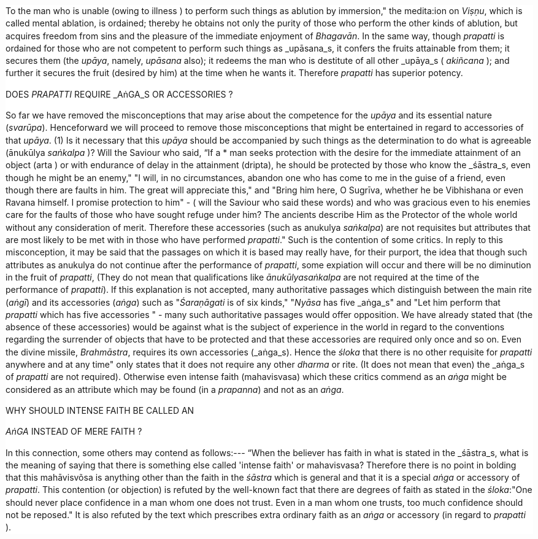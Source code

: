 To the man who is unable (owing to illness ) to perform such things as ablution by immersion," the medita:ion on  _Viṣṇu_, which is called mental ablation, is ordained; thereby he obtains not only the purity of those who perform the other kinds of ablution, but acquires freedom from sins and the pleasure of the immediate enjoyment of _Bhagavān_. In the same way, though _prapatti_ is ordained for those who are not competent to perform such things as _upāsana_s, it confers the fruits attainable from them; it secures them (the _upāya_, namely, _upāsana_ also); it redeems the man who is destitute of all other _upāya_s ( _akiñcana_ ); and further it secures the fruit (desired by him) at the time when he wants it. Therefore _prapatti_ has superior potency.

DOES _PRAPATTI_ REQUIRE _AṅGA_S OR ACCESSORIES ?

So far we have removed the misconceptions that may arise about the competence for the _upāya_ and its essential nature (_svarūpa_). Henceforward we will proceed to remove those misconceptions that might be entertained in regard to accessories of that _upāya_. (1) Is it necessary that this _upāya_ should be accompanied by such things as the determination to do what is agreeable (ānukūlya _saṅkalpa_ )? Will the Saviour who said, “If a * man seeks protection with the desire for the immediate attainment of an object (arta ) or with endurance of delay in the attainment (dripta), he should be protected by those who know the _śāstra_s, even though he might be an enemy," "I will, in no circumstances, abandon one who has come to me in the guise of a friend, even though there are faults in him. The great will appreciate this," and "Bring him here, O Sugrīva, whether he be Vibhishana or even Ravana himself. I promise protection to him" - ( will the Saviour who said these words) and who was gracious even to his enemies care for the faults of those who have sought refuge under him? The ancients describe Him as the Protector of the whole world without any consideration of merit. Therefore these accessories (such as anukulya _saṅkalpa_) are not requisites but attributes that are most likely to be met with in those who have performed _prapatti_." Such is the contention of some critics. In reply to this misconception, it may be said that the passages on which it is based may really have, for their purport, the idea that though such attributes as anukulya do not continue after the performance of _prapatti_, some expiation will occur and there will be no diminution in the fruit of _prapatti_, (They do not mean that qualifications like _ānukūlyasaṅkalpa_ are not required at the time of the performance of _prapatti_). If this explanation is not accepted, many authoritative passages which distinguish between the main rite (_aṅgī_) and its accessories (_aṅga_) such as "_Śaraṇāgati_ is of six kinds," "_Nyāsa_ has five _aṅga_s" and "Let him perform that _prapatti_ which has five accessories " - many such authoritative passages would offer opposition. We have already stated that (the absence of these accessories) would be against what is the subject of experience in the world in regard to the conventions regarding the surrender of objects that have to be protected and that these accessories are required only once and so on. Even the divine missile, _Brahmāstra_, requires its own accessories (_aṅga_s). Hence the _śloka_ that there is no other requisite for _prapatti_ anywhere and at any time" only states that it does not require any other _dharma_ or rite. (It does not mean that even) the _aṅga_s of _prapatti_ are not required). Otherwise even intense faith (mahavisvasa) which these critics commend as an _aṅga_ might be considered as an attribute which may be found (in a _prapanna_) and not as an _aṅga_.

WHY SHOULD INTENSE FAITH BE CALLED AN

_AṅGA_ INSTEAD OF MERE FAITH ?

In this connection, some others may contend as follows:--- “When the believer has faith in what is stated in the _śāstra_s, what is the meaning of saying that there is something else called 'intense faith' or mahavisvasa? Therefore there is no point in bolding that this mahāvisvõsa is anything other than the faith in the _śāstra_ which is general and that it is a special _aṅga_ or accessory of _prapatti_. This contention (or objection) is refuted by the well-known fact that there are degrees of faith as stated in the _śloka_:"One should never place confidence in a man whom one does not trust. Even in a man whom one trusts, too much confidence should not be reposed." It is also refuted by the text which prescribes extra ordinary faith as an _aṅga_ or accessory (in regard to _prapatti_ ).
